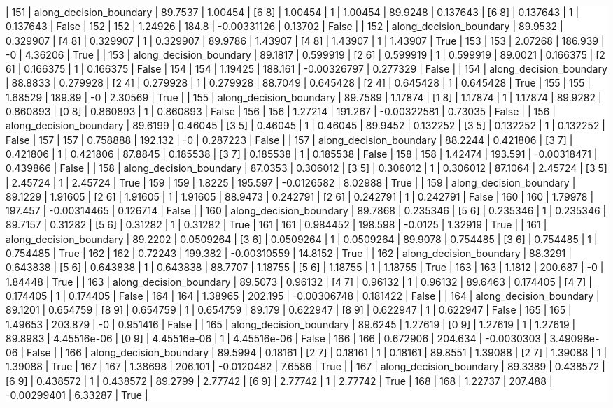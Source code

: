 | 151 | along_decision_boundary |     89.7537 | 1.00454     | [6 8]    |   1.00454     |      1 | 1.00454     |      89.9248 | 0.137643    | [6 8]     |    0.137643    |       1 | 0.137643    | False     |    152 |             152 |                1.24926  |              184.8     | -0.00331126 |      0.13702     | False           |
| 152 | along_decision_boundary |     89.9532 | 0.329907    | [4 8]    |   0.329907    |      1 | 0.329907    |      89.9786 | 1.43907     | [4 8]     |    1.43907     |       1 | 1.43907     | True      |    153 |             153 |                2.07268  |              186.939   | -0          |      4.36206     | True            |
| 153 | along_decision_boundary |     89.1817 | 0.599919    | [2 6]    |   0.599919    |      1 | 0.599919    |      89.0021 | 0.166375    | [2 6]     |    0.166375    |       1 | 0.166375    | False     |    154 |             154 |                1.19425  |              188.161   | -0.00326797 |      0.277329    | False           |
| 154 | along_decision_boundary |     88.8833 | 0.279928    | [2 4]    |   0.279928    |      1 | 0.279928    |      88.7049 | 0.645428    | [2 4]     |    0.645428    |       1 | 0.645428    | True      |    155 |             155 |                1.68529  |              189.89    | -0          |      2.30569     | True            |
| 155 | along_decision_boundary |     89.7589 | 1.17874     | [1 8]    |   1.17874     |      1 | 1.17874     |      89.9282 | 0.860893    | [0 8]     |    0.860893    |       1 | 0.860893    | False     |    156 |             156 |                1.27214  |              191.267   | -0.00322581 |      0.73035     | False           |
| 156 | along_decision_boundary |     89.6199 | 0.46045     | [3 5]    |   0.46045     |      1 | 0.46045     |      89.9452 | 0.132252    | [3 5]     |    0.132252    |       1 | 0.132252    | False     |    157 |             157 |                0.758888 |              192.132   | -0          |      0.287223    | False           |
| 157 | along_decision_boundary |     88.2244 | 0.421806    | [3 7]    |   0.421806    |      1 | 0.421806    |      87.8845 | 0.185538    | [3 7]     |    0.185538    |       1 | 0.185538    | False     |    158 |             158 |                1.42474  |              193.591   | -0.00318471 |      0.439866    | False           |
| 158 | along_decision_boundary |     87.0353 | 0.306012    | [3 5]    |   0.306012    |      1 | 0.306012    |      87.1064 | 2.45724     | [3 5]     |    2.45724     |       1 | 2.45724     | True      |    159 |             159 |                1.8225   |              195.597   | -0.0126582  |      8.02988     | True            |
| 159 | along_decision_boundary |     89.1229 | 1.91605     | [2 6]    |   1.91605     |      1 | 1.91605     |      88.9473 | 0.242791    | [2 6]     |    0.242791    |       1 | 0.242791    | False     |    160 |             160 |                1.79978  |              197.457   | -0.00314465 |      0.126714    | False           |
| 160 | along_decision_boundary |     89.7868 | 0.235346    | [5 6]    |   0.235346    |      1 | 0.235346    |      89.7157 | 0.31282     | [5 6]     |    0.31282     |       1 | 0.31282     | True      |    161 |             161 |                0.984452 |              198.598   | -0.0125     |      1.32919     | True            |
| 161 | along_decision_boundary |     89.2202 | 0.0509264   | [3 6]    |   0.0509264   |      1 | 0.0509264   |      89.9078 | 0.754485    | [3 6]     |    0.754485    |       1 | 0.754485    | True      |    162 |             162 |                0.72243  |              199.382   | -0.00310559 |     14.8152      | True            |
| 162 | along_decision_boundary |     88.3291 | 0.643838    | [5 6]    |   0.643838    |      1 | 0.643838    |      88.7707 | 1.18755     | [5 6]     |    1.18755     |       1 | 1.18755     | True      |    163 |             163 |                1.1812   |              200.687   | -0          |      1.84448     | True            |
| 163 | along_decision_boundary |     89.5073 | 0.96132     | [4 7]    |   0.96132     |      1 | 0.96132     |      89.6463 | 0.174405    | [4 7]     |    0.174405    |       1 | 0.174405    | False     |    164 |             164 |                1.38965  |              202.195   | -0.00306748 |      0.181422    | False           |
| 164 | along_decision_boundary |     89.1201 | 0.654759    | [8 9]    |   0.654759    |      1 | 0.654759    |      89.179  | 0.622947    | [8 9]     |    0.622947    |       1 | 0.622947    | False     |    165 |             165 |                1.49653  |              203.879   | -0          |      0.951416    | False           |
| 165 | along_decision_boundary |     89.6245 | 1.27619     | [0 9]    |   1.27619     |      1 | 1.27619     |      89.8983 | 4.45516e-06 | [0 9]     |    4.45516e-06 |       1 | 4.45516e-06 | False     |    166 |             166 |                0.672906 |              204.634   | -0.0030303  |      3.49098e-06 | False           |
| 166 | along_decision_boundary |     89.5994 | 0.18161     | [2 7]    |   0.18161     |      1 | 0.18161     |      89.8551 | 1.39088     | [2 7]     |    1.39088     |       1 | 1.39088     | True      |    167 |             167 |                1.38698  |              206.101   | -0.0120482  |      7.6586      | True            |
| 167 | along_decision_boundary |     89.3389 | 0.438572    | [6 9]    |   0.438572    |      1 | 0.438572    |      89.2799 | 2.77742     | [6 9]     |    2.77742     |       1 | 2.77742     | True      |    168 |             168 |                1.22737  |              207.488   | -0.00299401 |      6.33287     | True            |